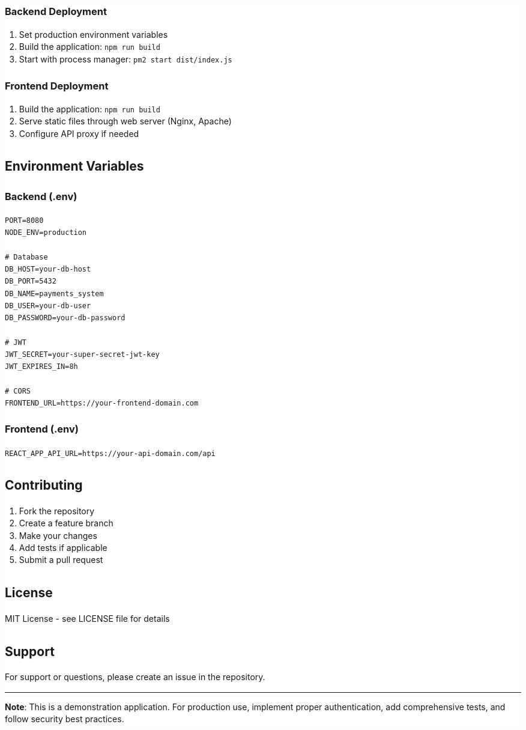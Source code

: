 ### Backend Deployment
1. Set production environment variables
2. Build the application: `npm run build`
3. Start with process manager: `pm2 start dist/index.js`

### Frontend Deployment
1. Build the application: `npm run build`
2. Serve static files through web server (Nginx, Apache)
3. Configure API proxy if needed

## Environment Variables

### Backend (.env)
```env
PORT=8080
NODE_ENV=production

# Database
DB_HOST=your-db-host
DB_PORT=5432
DB_NAME=payments_system
DB_USER=your-db-user
DB_PASSWORD=your-db-password

# JWT
JWT_SECRET=your-super-secret-jwt-key
JWT_EXPIRES_IN=8h

# CORS
FRONTEND_URL=https://your-frontend-domain.com
```

### Frontend (.env)
```env
REACT_APP_API_URL=https://your-api-domain.com/api
```

## Contributing
1. Fork the repository
2. Create a feature branch
3. Make your changes
4. Add tests if applicable
5. Submit a pull request
## License
MIT License - see LICENSE file for details

## Support
For support or questions, please create an issue in the repository.

---

**Note**: This is a demonstration application. For production use, implement proper authentication, add comprehensive tests, and follow security best practices.

